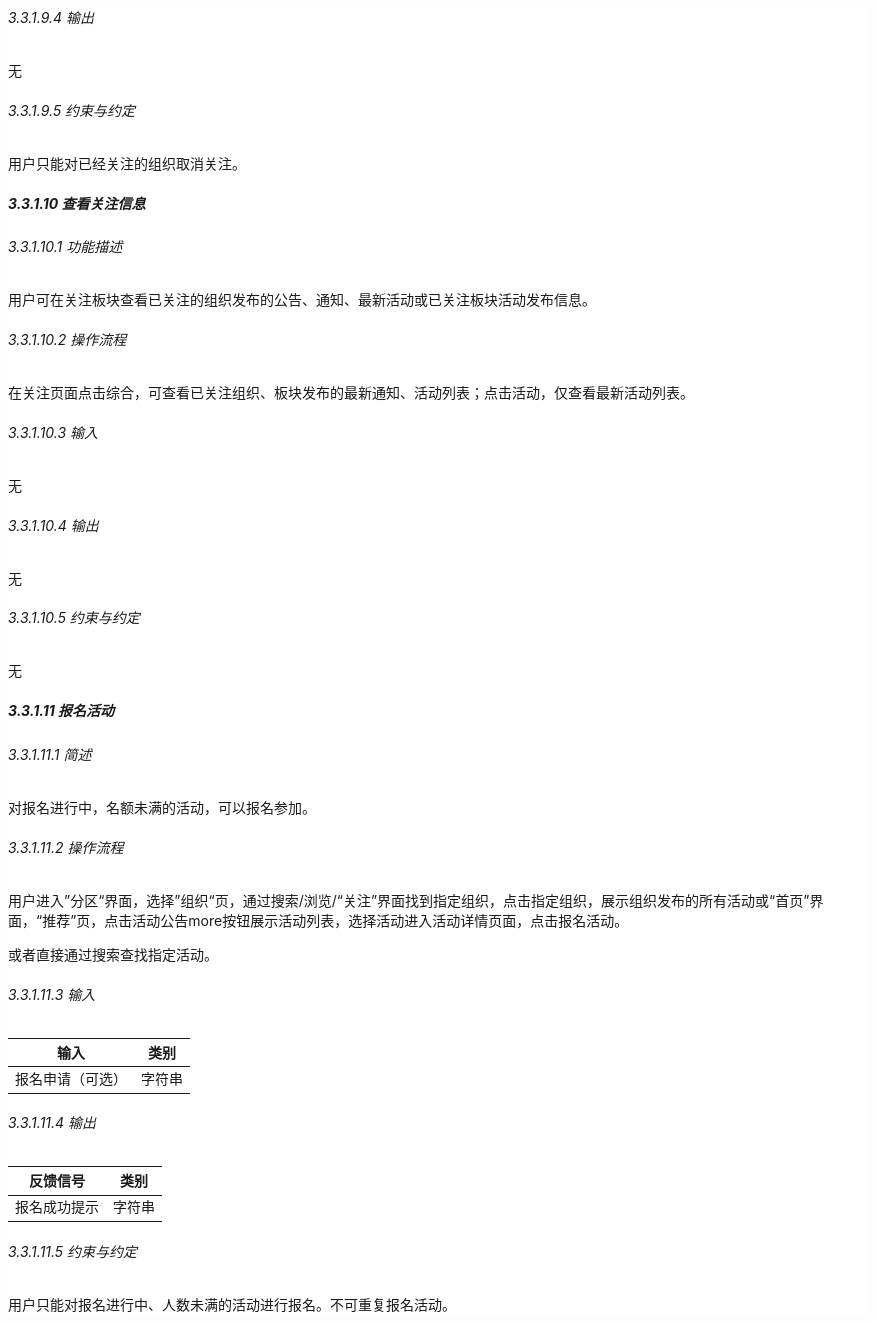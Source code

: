 ###### 3.3.1.9.4 输出

无

###### 3.3.1.9.5 约束与约定

用户只能对已经关注的组织取消关注。

##### 3.3.1.10 查看关注信息

###### 3.3.1.10.1 功能描述

用户可在关注板块查看已关注的组织发布的公告、通知、最新活动或已关注板块活动发布信息。

###### 3.3.1.10.2 操作流程

在关注页面点击综合，可查看已关注组织、板块发布的最新通知、活动列表；点击活动，仅查看最新活动列表。

###### 3.3.1.10.3 输入

无

###### 3.3.1.10.4 输出

无

###### 3.3.1.10.5 约束与约定

无

##### 3.3.1.11 报名活动

###### 3.3.1.11.1 简述

对报名进行中，名额未满的活动，可以报名参加。

###### 3.3.1.11.2 操作流程

用户进入”分区“界面，选择”组织“页，通过搜索/浏览/“关注”界面找到指定组织，点击指定组织，展示组织发布的所有活动或“首页”界面，“推荐”页，点击活动公告more按钮展示活动列表，选择活动进入活动详情页面，点击报名活动。

或者直接通过搜索查找指定活动。

###### 3.3.1.11.3 输入

| 输入             | 类别   |
| ---------------- | ------ |
| 报名申请（可选） | 字符串 |

###### 3.3.1.11.4 输出

| 反馈信号     | 类别   |
| ------------ | ------ |
| 报名成功提示 | 字符串 |

###### 3.3.1.11.5 约束与约定

用户只能对报名进行中、人数未满的活动进行报名。不可重复报名活动。
